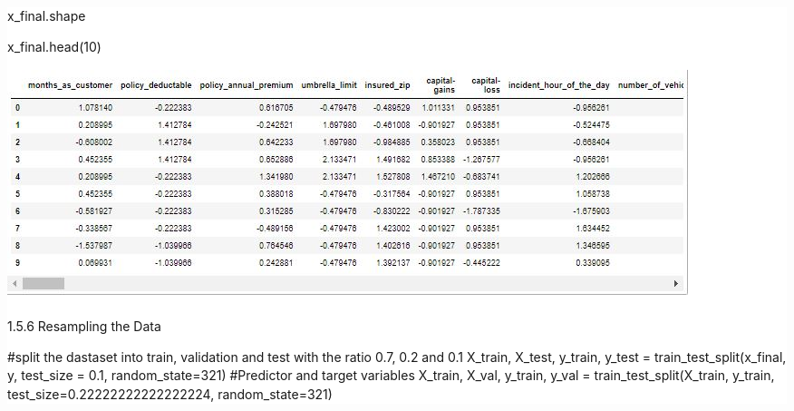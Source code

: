x_final.shape

x_final.head(10)

![](images/finalhead.JPG)

1.5.6 Resampling the Data

#split the dastaset into train, validation and test with the ratio 0.7, 0.2 and 0.1
X_train, X_test, y_train, y_test = train_test_split(x_final, y, test_size = 0.1, random_state=321) #Predictor and target variables
X_train, X_val, y_train, y_val = train_test_split(X_train, y_train, test_size=0.22222222222222224, random_state=321) 

